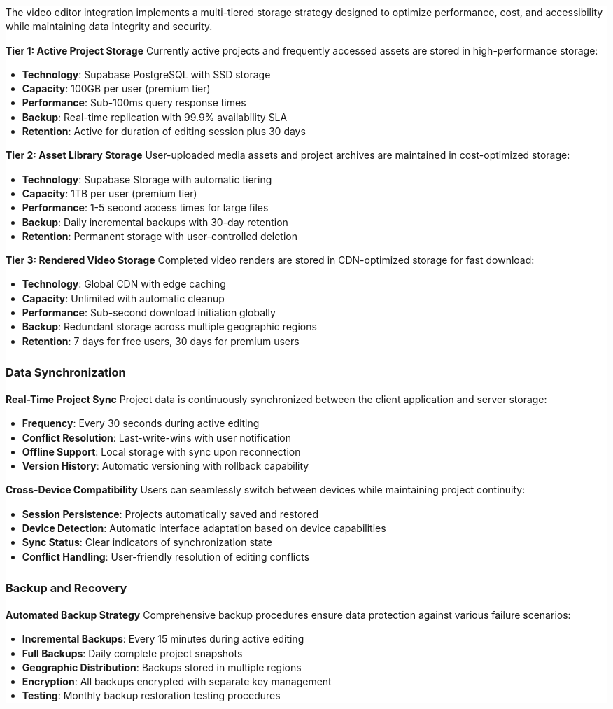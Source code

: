 The video editor integration implements a multi-tiered storage strategy designed to optimize performance, cost, and accessibility while maintaining data integrity and security.

**Tier 1: Active Project Storage**
Currently active projects and frequently accessed assets are stored in high-performance storage:

- **Technology**: Supabase PostgreSQL with SSD storage
- **Capacity**: 100GB per user (premium tier)
- **Performance**: Sub-100ms query response times
- **Backup**: Real-time replication with 99.9% availability SLA
- **Retention**: Active for duration of editing session plus 30 days

**Tier 2: Asset Library Storage**
User-uploaded media assets and project archives are maintained in cost-optimized storage:

- **Technology**: Supabase Storage with automatic tiering
- **Capacity**: 1TB per user (premium tier)
- **Performance**: 1-5 second access times for large files
- **Backup**: Daily incremental backups with 30-day retention
- **Retention**: Permanent storage with user-controlled deletion

**Tier 3: Rendered Video Storage**
Completed video renders are stored in CDN-optimized storage for fast download:

- **Technology**: Global CDN with edge caching
- **Capacity**: Unlimited with automatic cleanup
- **Performance**: Sub-second download initiation globally
- **Backup**: Redundant storage across multiple geographic regions
- **Retention**: 7 days for free users, 30 days for premium users

### Data Synchronization

**Real-Time Project Sync**
Project data is continuously synchronized between the client application and server storage:

- **Frequency**: Every 30 seconds during active editing
- **Conflict Resolution**: Last-write-wins with user notification
- **Offline Support**: Local storage with sync upon reconnection
- **Version History**: Automatic versioning with rollback capability

**Cross-Device Compatibility**
Users can seamlessly switch between devices while maintaining project continuity:

- **Session Persistence**: Projects automatically saved and restored
- **Device Detection**: Automatic interface adaptation based on device capabilities
- **Sync Status**: Clear indicators of synchronization state
- **Conflict Handling**: User-friendly resolution of editing conflicts

### Backup and Recovery

**Automated Backup Strategy**
Comprehensive backup procedures ensure data protection against various failure scenarios:

- **Incremental Backups**: Every 15 minutes during active editing
- **Full Backups**: Daily complete project snapshots
- **Geographic Distribution**: Backups stored in multiple regions
- **Encryption**: All backups encrypted with separate key management
- **Testing**: Monthly backup restoration testing procedures
